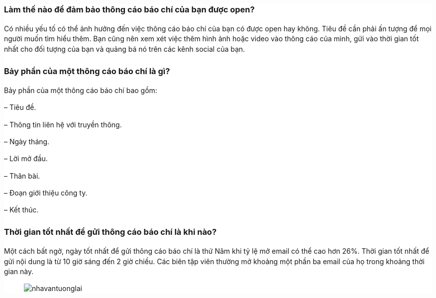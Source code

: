### Làm thế nào để đảm bảo thông cáo báo chí của bạn được open?

Có nhiều yếu tố có thể ảnh hưởng đến việc thông cáo báo chí của bạn có được open hay không. Tiêu đề cần phải ấn tượng để mọi người muốn tìm hiểu thêm. Bạn cũng nên xem xét việc thêm hình ảnh hoặc video vào thông cáo của mình, gửi vào thời gian tốt nhất cho đối tượng của bạn và quảng bá nó trên các kênh social của bạn.

### Bảy phần của một thông cáo báo chí là gì?

Bảy phần của một thông cáo báo chí bao gồm:

– Tiêu đề.

– Thông tin liên hệ với truyền thông.

– Ngày tháng.

– Lời mở đầu.

– Thân bài.

– Đoạn giới thiệu công ty.

– Kết thúc.

### Thời gian tốt nhất để gửi thông cáo báo chí là khi nào?

Một cách bất ngờ, ngày tốt nhất để gửi thông cáo báo chí là thứ Năm khi tỷ lệ mở email có thể cao hơn 26%. Thời gian tốt nhất để gửi nội dung là từ 10 giờ sáng đến 2 giờ chiều. Các biên tập viên thường mở khoảng một phần ba email của họ trong khoảng thời gian này.

<figure><img src="https://banmaixanh.vercel.app/image/cover/001-236.jpg" alt="nhavantuonglai" title="nhavantuonglai" height=100% width=100%><figcaption><p></p></figcaption></figure>